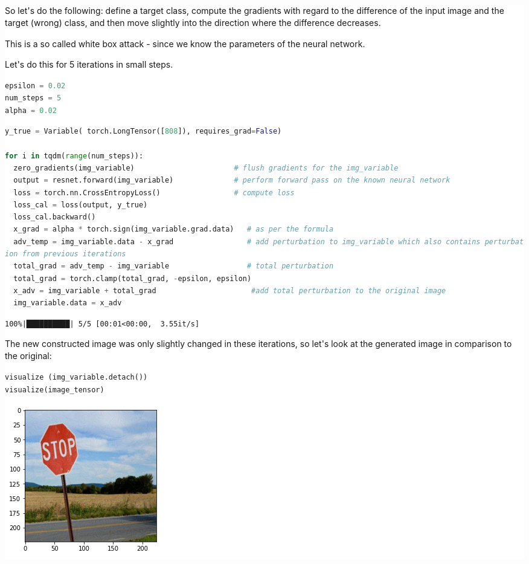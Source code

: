 So let's do the following: define a target class, compute the gradients with regard to the difference of the input image and the target (wrong) class, and then move slightly into the direction where the difference decreases.

This is a so called white box attack - since we know the parameters of the neural network.

Let's do this for 5 iterations in small steps.


```python
epsilon = 0.02
num_steps = 5
alpha = 0.02
```


```python
y_true = Variable( torch.LongTensor([808]), requires_grad=False)

for i in tqdm(range(num_steps)):
  zero_gradients(img_variable)                       # flush gradients for the img_variable
  output = resnet.forward(img_variable)              # perform forward pass on the known neural network
  loss = torch.nn.CrossEntropyLoss()                 # compute loss
  loss_cal = loss(output, y_true)
  loss_cal.backward()
  x_grad = alpha * torch.sign(img_variable.grad.data)   # as per the formula
  adv_temp = img_variable.data - x_grad                 # add perturbation to img_variable which also contains perturbation from previous iterations
  total_grad = adv_temp - img_variable                  # total perturbation
  total_grad = torch.clamp(total_grad, -epsilon, epsilon)
  x_adv = img_variable + total_grad                      #add total perturbation to the original image
  img_variable.data = x_adv

```

    100%|██████████| 5/5 [00:01<00:00,  3.55it/s]


The new constructed image was only slightly changed in these iterations, so let's look at the generated image in comparison to the original:


```python
visualize (img_variable.detach())
visualize(image_tensor)
```


![png](output_22_0.png)
